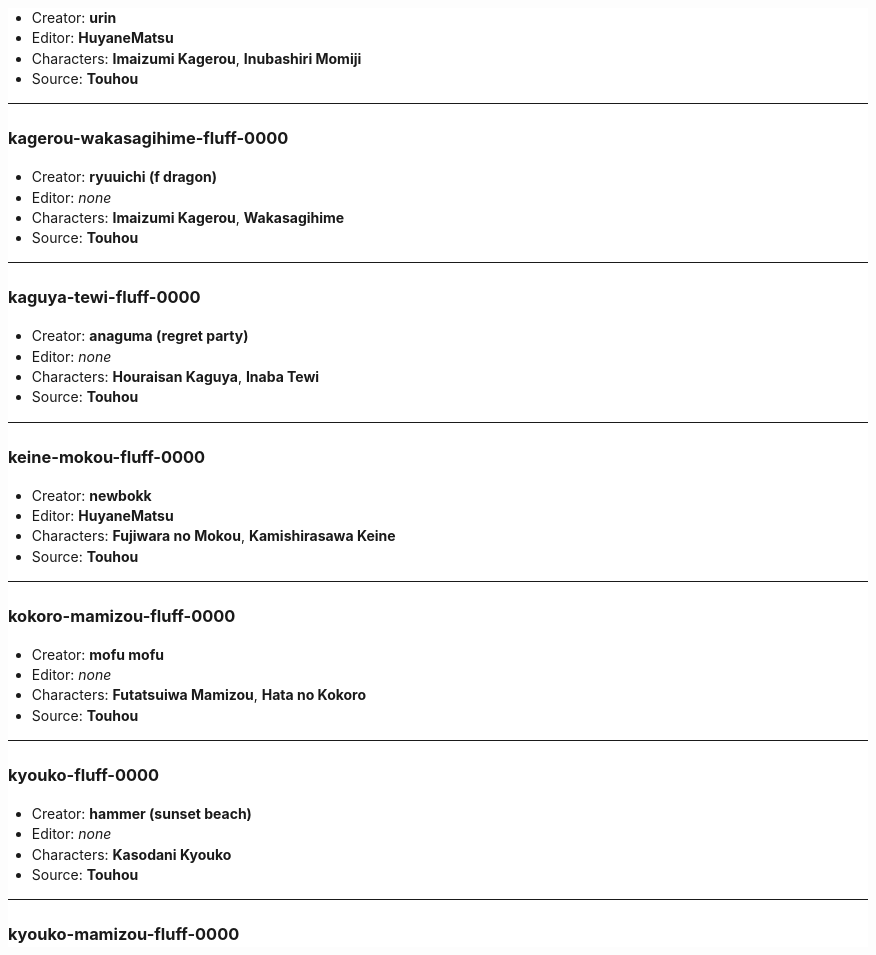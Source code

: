 - Creator: **urin**
- Editor: **HuyaneMatsu**
- Characters: **Imaizumi Kagerou**, **Inubashiri Momiji**
- Source: **Touhou**

---

### kagerou-wakasagihime-fluff-0000

- Creator: **ryuuichi (f dragon)**
- Editor: *none*
- Characters: **Imaizumi Kagerou**, **Wakasagihime**
- Source: **Touhou**

---

### kaguya-tewi-fluff-0000

- Creator: **anaguma (regret party)**
- Editor: *none*
- Characters: **Houraisan Kaguya**, **Inaba Tewi**
- Source: **Touhou**

---

### keine-mokou-fluff-0000

- Creator: **newbokk**
- Editor: **HuyaneMatsu**
- Characters: **Fujiwara no Mokou**, **Kamishirasawa Keine**
- Source: **Touhou**

---

### kokoro-mamizou-fluff-0000

- Creator: **mofu mofu**
- Editor: *none*
- Characters: **Futatsuiwa Mamizou**, **Hata no Kokoro**
- Source: **Touhou**

---

### kyouko-fluff-0000

- Creator: **hammer (sunset beach)**
- Editor: *none*
- Characters: **Kasodani Kyouko**
- Source: **Touhou**

---

### kyouko-mamizou-fluff-0000
